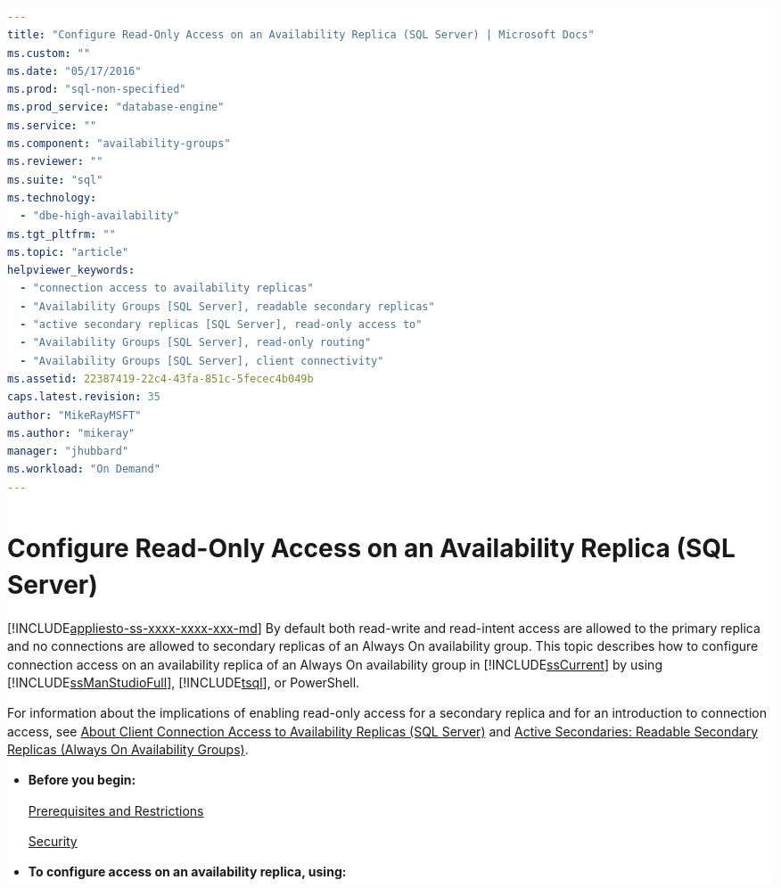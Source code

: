 ```yaml
---
title: "Configure Read-Only Access on an Availability Replica (SQL Server) | Microsoft Docs"
ms.custom: ""
ms.date: "05/17/2016"
ms.prod: "sql-non-specified"
ms.prod_service: "database-engine"
ms.service: ""
ms.component: "availability-groups"
ms.reviewer: ""
ms.suite: "sql"
ms.technology: 
  - "dbe-high-availability"
ms.tgt_pltfrm: ""
ms.topic: "article"
helpviewer_keywords: 
  - "connection access to availability replicas"
  - "Availability Groups [SQL Server], readable secondary replicas"
  - "active secondary replicas [SQL Server], read-only access to"
  - "Availability Groups [SQL Server], read-only routing"
  - "Availability Groups [SQL Server], client connectivity"
ms.assetid: 22387419-22c4-43fa-851c-5fecec4b049b
caps.latest.revision: 35
author: "MikeRayMSFT"
ms.author: "mikeray"
manager: "jhubbard"
ms.workload: "On Demand"
---
```

# Configure Read-Only Access on an Availability Replica (SQL Server)
[!INCLUDE[appliesto-ss-xxxx-xxxx-xxx-md](../../../includes/appliesto-ss-xxxx-xxxx-xxx-md.md)]
  By default both read-write and read-intent access are allowed to the primary replica and no connections are allowed to secondary replicas of an Always On availability group. This topic describes how to configure connection access on an availability replica of an Always On availability group in [!INCLUDE[ssCurrent](../../../includes/sscurrent-md.md)] by using [!INCLUDE[ssManStudioFull](../../../includes/ssmanstudiofull-md.md)], [!INCLUDE[tsql](../../../includes/tsql-md.md)], or PowerShell.  
  
 For information about the implications of enabling read-only access for a secondary replica and for an introduction to connection access, see [About Client Connection Access to Availability Replicas &#40;SQL Server&#41;](../../../database-engine/availability-groups/windows/about-client-connection-access-to-availability-replicas-sql-server.md) and [Active Secondaries: Readable Secondary Replicas &#40;Always On Availability Groups&#41;](../../../database-engine/availability-groups/windows/active-secondaries-readable-secondary-replicas-always-on-availability-groups.md).  
  
-   **Before you begin:**  
  
     [Prerequisites and Restrictions](#Prerequisites)  
  
     [Security](#Security)  
  
-   **To configure access on an availability replica, using:**  
  